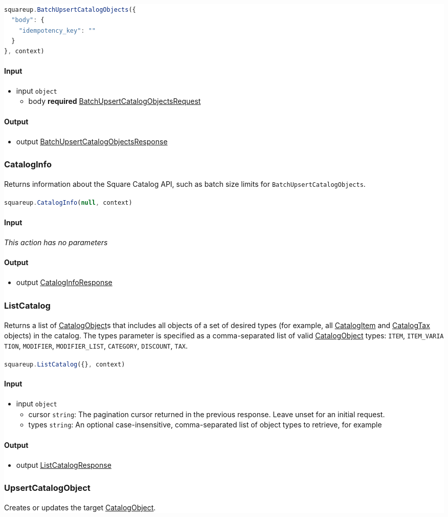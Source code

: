 ```js
squareup.BatchUpsertCatalogObjects({
  "body": {
    "idempotency_key": ""
  }
}, context)
```

#### Input
* input `object`
  * body **required** [BatchUpsertCatalogObjectsRequest](#batchupsertcatalogobjectsrequest)

#### Output
* output [BatchUpsertCatalogObjectsResponse](#batchupsertcatalogobjectsresponse)

### CatalogInfo
Returns information about the Square Catalog API, such as batch size
limits for `BatchUpsertCatalogObjects`.


```js
squareup.CatalogInfo(null, context)
```

#### Input
*This action has no parameters*

#### Output
* output [CatalogInfoResponse](#cataloginforesponse)

### ListCatalog
Returns a list of [CatalogObject](#type-catalogobject)s that includes
all objects of a set of desired types (for example, all [CatalogItem](#type-catalogitem)
and [CatalogTax](#type-catalogtax) objects) in the catalog. The types parameter
is specified as a comma-separated list of valid [CatalogObject](#type-catalogobject) types:
`ITEM`, `ITEM_VARIATION`, `MODIFIER`, `MODIFIER_LIST`, `CATEGORY`, `DISCOUNT`, `TAX`.


```js
squareup.ListCatalog({}, context)
```

#### Input
* input `object`
  * cursor `string`: The pagination cursor returned in the previous response. Leave unset for an initial request.
  * types `string`: An optional case-insensitive, comma-separated list of object types to retrieve, for example

#### Output
* output [ListCatalogResponse](#listcatalogresponse)

### UpsertCatalogObject
Creates or updates the target [CatalogObject](#type-catalogobject).

